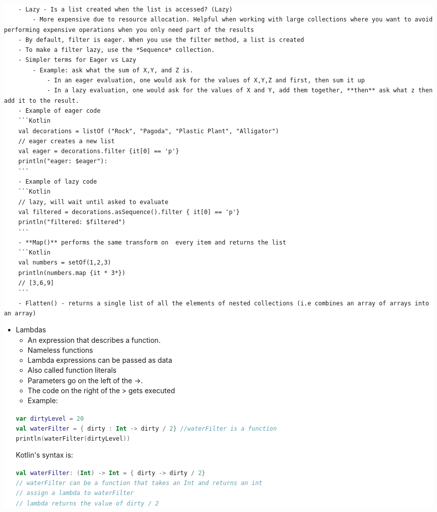 		- Lazy - Is a list created when the list is accessed? (Lazy)
			- More expensive due to resource allocation. Helpful when working with large collections where you want to avoid performing expensive operations when you only need part of the results
		- By default, filter is eager. When you use the filter method, a list is created
		- To make a filter lazy, use the *Sequence* collection. 
		- Simpler terms for Eager vs Lazy
			- Example: ask what the sum of X,Y, and Z is. 
				- In an eager evaluation, one would ask for the values of X,Y,Z and first, then sum it up
				- In a lazy evaluation, one would ask for the values of X and Y, add them together, **then** ask what z then add it to the result.
		- Example of eager code
		```Kotlin
		val decorations = listOf ("Rock", "Pagoda", "Plastic Plant", "Alligator")
		// eager creates a new list 
		val eager = decorations.filter {it[0] == 'p'}
		println("eager: $eager"):
		```
		- Example of lazy code
		```Kotlin
		// lazy, will wait until asked to evaluate
		val filtered = decorations.asSequence().filter { it[0] == 'p'}
		println("filtered: $filtered")
		```
		- **Map()** performs the same transform on  every item and returns the list
		```Kotlin
		val numbers = setOf(1,2,3)
		println(numbers.map {it * 3*}) 
		// [3,6,9]
		```
		- Flatten() - returns a single list of all the elements of nested collections (i.e combines an array of arrays into an array)
- Lambdas
	- An expression that describes a function.
	- Nameless functions
	- Lambda expressions can be passed as data
	- Also called function literals
	- Parameters go on the left of the ->. 
	- The code on the right of the > gets executed
	- Example: 
	```Kotlin
	var dirtyLevel = 20
	val waterFilter = { dirty : Int -> dirty / 2} //waterFilter is a function
	println(waterFilter(dirtyLevel))
	```
	Kotlin's syntax is:
	```Kotlin
	val waterFilter: (Int) -> Int = { dirty -> dirty / 2}
	// waterFilter can be a function that takes an Int and returns an int
	// assign a lambda to waterFilter
	// lambda returns the value of dirty / 2
	